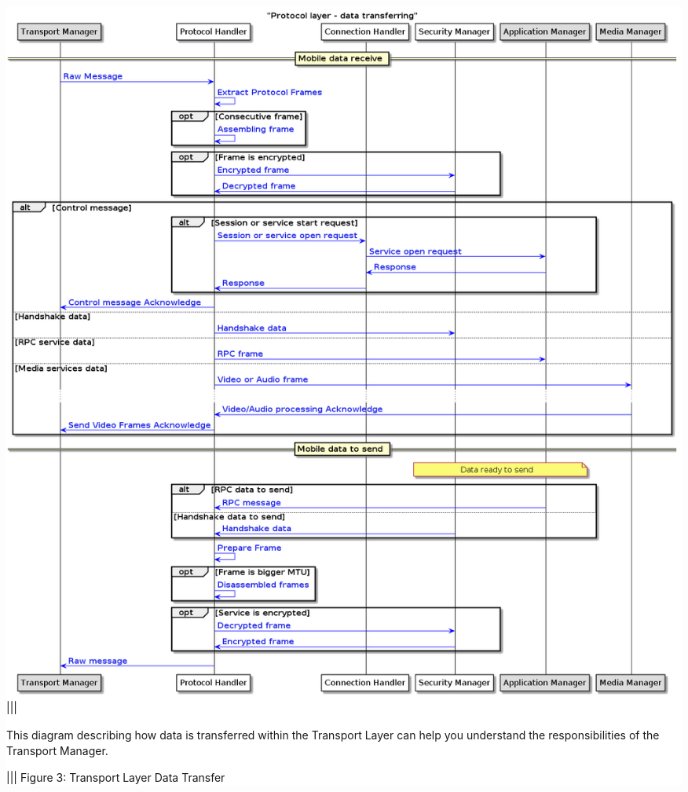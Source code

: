![ProtocolLayerDataTransfer](./assets/protocol_layer_data_transfer.png)
|||

This diagram describing how data is transferred within the Transport Layer can help you understand the responsibilities of the Transport Manager.

|||
Figure 3: Transport Layer Data Transfer